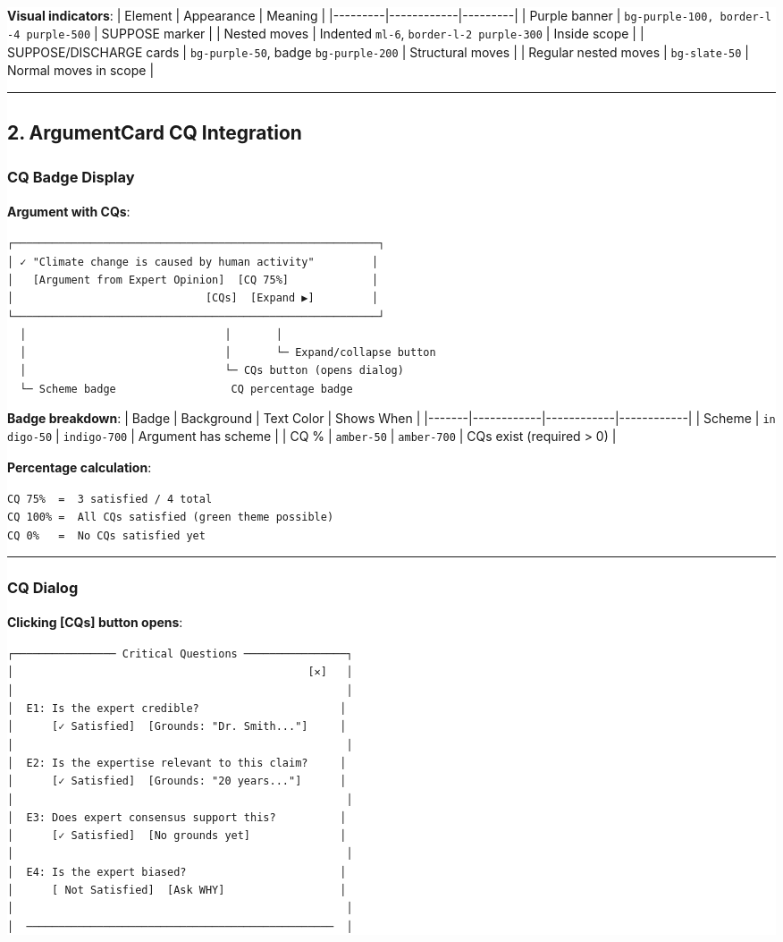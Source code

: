 **Visual indicators**:
| Element | Appearance | Meaning |
|---------|------------|---------|
| Purple banner | `bg-purple-100, border-l-4 purple-500` | SUPPOSE marker |
| Nested moves | Indented `ml-6`, `border-l-2 purple-300` | Inside scope |
| SUPPOSE/DISCHARGE cards | `bg-purple-50`, badge `bg-purple-200` | Structural moves |
| Regular nested moves | `bg-slate-50` | Normal moves in scope |

---

## 2. ArgumentCard CQ Integration

### CQ Badge Display

**Argument with CQs**:
```
┌─────────────────────────────────────────────────────────┐
│ ✓ "Climate change is caused by human activity"         │
│   [Argument from Expert Opinion]  [CQ 75%]             │
│                              [CQs]  [Expand ▶]         │
└─────────────────────────────────────────────────────────┘
  │                               │       │
  │                               │       └─ Expand/collapse button
  │                               └─ CQs button (opens dialog)
  └─ Scheme badge                  CQ percentage badge
```

**Badge breakdown**:
| Badge | Background | Text Color | Shows When |
|-------|------------|------------|------------|
| Scheme | `indigo-50` | `indigo-700` | Argument has scheme |
| CQ % | `amber-50` | `amber-700` | CQs exist (required > 0) |

**Percentage calculation**:
```
CQ 75%  =  3 satisfied / 4 total
CQ 100% =  All CQs satisfied (green theme possible)
CQ 0%   =  No CQs satisfied yet
```

---

### CQ Dialog

**Clicking [CQs] button opens**:
```
┌──────────────── Critical Questions ────────────────┐
│                                              [✕]   │
│                                                    │
│  E1: Is the expert credible?                      │
│      [✓ Satisfied]  [Grounds: "Dr. Smith..."]     │
│                                                    │
│  E2: Is the expertise relevant to this claim?     │
│      [✓ Satisfied]  [Grounds: "20 years..."]      │
│                                                    │
│  E3: Does expert consensus support this?          │
│      [✓ Satisfied]  [No grounds yet]              │
│                                                    │
│  E4: Is the expert biased?                        │
│      [ Not Satisfied]  [Ask WHY]                  │
│                                                    │
│  ────────────────────────────────────────────────  │
```
